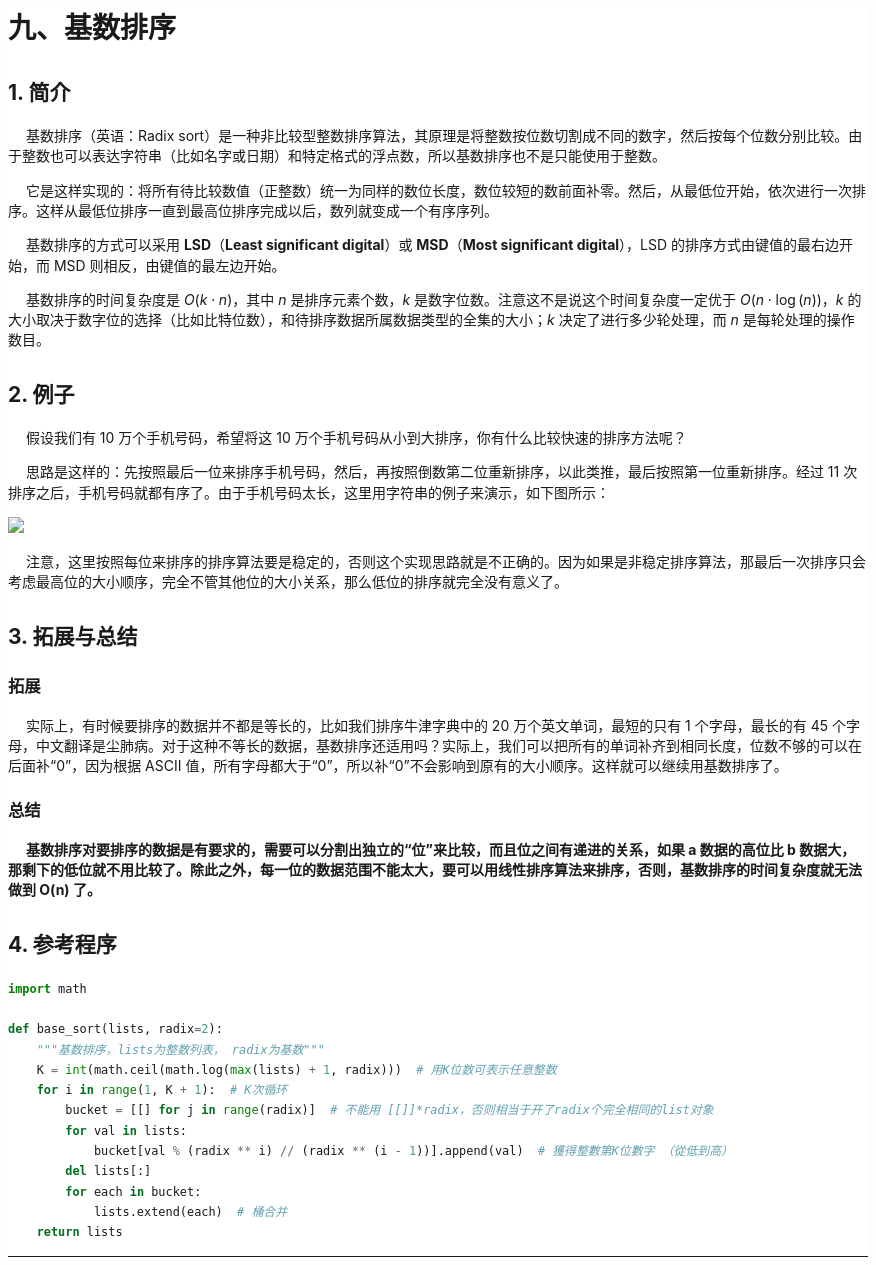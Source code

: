 
# 九、基数排序
## 1. 简介
&#8195; 基数排序（英语：Radix sort）是一种非比较型整数排序算法，其原理是将整数按位数切割成不同的数字，然后按每个位数分别比较。由于整数也可以表达字符串（比如名字或日期）和特定格式的浮点数，所以基数排序也不是只能使用于整数。

&#8195; 它是这样实现的：将所有待比较数值（正整数）统一为同样的数位长度，数位较短的数前面补零。然后，从最低位开始，依次进行一次排序。这样从最低位排序一直到最高位排序完成以后，数列就变成一个有序序列。

&#8195; 基数排序的方式可以采用 **LSD**（**Least significant digital**）或 **MSD**（**Most significant digital**），LSD 的排序方式由键值的最右边开始，而 MSD 则相反，由键值的最左边开始。

&#8195; 基数排序的时间复杂度是 ${\displaystyle O(k\cdot n)}$，其中 ${\displaystyle n}$ 是排序元素个数，${\displaystyle k}$ 是数字位数。注意这不是说这个时间复杂度一定优于 ${\displaystyle O\left(n\cdot \log \left(n\right)\right)}$，${\displaystyle k}$ 的大小取决于数字位的选择（比如比特位数），和待排序数据所属数据类型的全集的大小；${\displaystyle k}$ 决定了进行多少轮处理，而 ${\displaystyle n}$ 是每轮处理的操作数目。

## 2. 例子
&#8195; 假设我们有 10 万个手机号码，希望将这 10 万个手机号码从小到大排序，你有什么比较快速的排序方法呢？

&#8195; 思路是这样的：先按照最后一位来排序手机号码，然后，再按照倒数第二位重新排序，以此类推，最后按照第一位重新排序。经过 11 次排序之后，手机号码就都有序了。由于手机号码太长，这里用字符串的例子来演示，如下图所示：

![](https://upload-images.jianshu.io/upload_images/16911112-23057a97e2f43530.jpg?imageMogr2/auto-orient/strip%7CimageView2/2/w/1240)

&#8195; 注意，这里按照每位来排序的排序算法要是稳定的，否则这个实现思路就是不正确的。因为如果是非稳定排序算法，那最后一次排序只会考虑最高位的大小顺序，完全不管其他位的大小关系，那么低位的排序就完全没有意义了。

## 3. 拓展与总结
### 拓展
&#8195; 实际上，有时候要排序的数据并不都是等长的，比如我们排序牛津字典中的 20 万个英文单词，最短的只有 1 个字母，最长的有 45 个字母，中文翻译是尘肺病。对于这种不等长的数据，基数排序还适用吗？实际上，我们可以把所有的单词补齐到相同长度，位数不够的可以在后面补“0”，因为根据 ASCII 值，所有字母都大于“0”，所以补“0”不会影响到原有的大小顺序。这样就可以继续用基数排序了。

### 总结
&#8195; **基数排序对要排序的数据是有要求的，需要可以分割出独立的“位”来比较，而且位之间有递进的关系，如果 a 数据的高位比 b 数据大，那剩下的低位就不用比较了。除此之外，每一位的数据范围不能太大，要可以用线性排序算法来排序，否则，基数排序的时间复杂度就无法做到 O(n) 了。**

## 4. 参考程序

```python
import math

def base_sort(lists, radix=2):
    """基数排序，lists为整数列表， radix为基数"""
    K = int(math.ceil(math.log(max(lists) + 1, radix)))  # 用K位数可表示任意整数
    for i in range(1, K + 1):  # K次循环
        bucket = [[] for j in range(radix)]  # 不能用 [[]]*radix，否则相当于开了radix个完全相同的list对象
        for val in lists:
            bucket[val % (radix ** i) // (radix ** (i - 1))].append(val)  # 獲得整數第K位數字 （從低到高）
        del lists[:]
        for each in bucket:
            lists.extend(each)  # 桶合并
    return lists

```

---